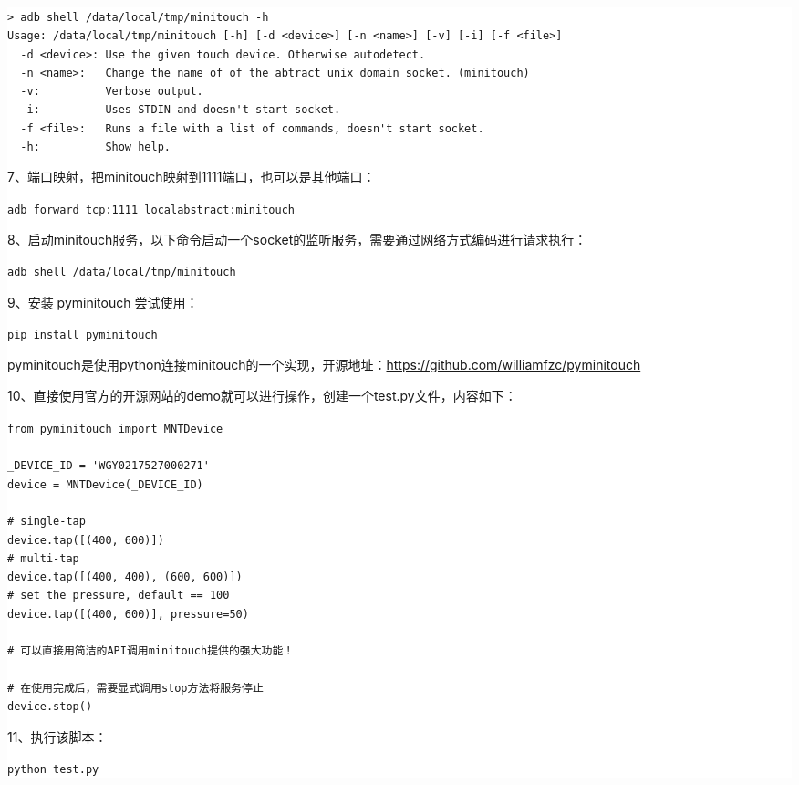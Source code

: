 ```
> adb shell /data/local/tmp/minitouch -h
Usage: /data/local/tmp/minitouch [-h] [-d <device>] [-n <name>] [-v] [-i] [-f <file>]
  -d <device>: Use the given touch device. Otherwise autodetect.
  -n <name>:   Change the name of of the abtract unix domain socket. (minitouch)
  -v:          Verbose output.
  -i:          Uses STDIN and doesn't start socket.
  -f <file>:   Runs a file with a list of commands, doesn't start socket.
  -h:          Show help.
```

7、端口映射，把minitouch映射到1111端口，也可以是其他端口：

```
adb forward tcp:1111 localabstract:minitouch
```

8、启动minitouch服务，以下命令启动一个socket的监听服务，需要通过网络方式编码进行请求执行：

```
adb shell /data/local/tmp/minitouch
```

9、安装 pyminitouch 尝试使用：

```
pip install pyminitouch
```

pyminitouch是使用python连接minitouch的一个实现，开源地址：https://github.com/williamfzc/pyminitouch

10、直接使用官方的开源网站的demo就可以进行操作，创建一个test.py文件，内容如下：

```
from pyminitouch import MNTDevice

_DEVICE_ID = 'WGY0217527000271'
device = MNTDevice(_DEVICE_ID)

# single-tap
device.tap([(400, 600)])
# multi-tap
device.tap([(400, 400), (600, 600)])
# set the pressure, default == 100
device.tap([(400, 600)], pressure=50)

# 可以直接用简洁的API调用minitouch提供的强大功能！

# 在使用完成后，需要显式调用stop方法将服务停止
device.stop()
```

11、执行该脚本：

```
python test.py
```


